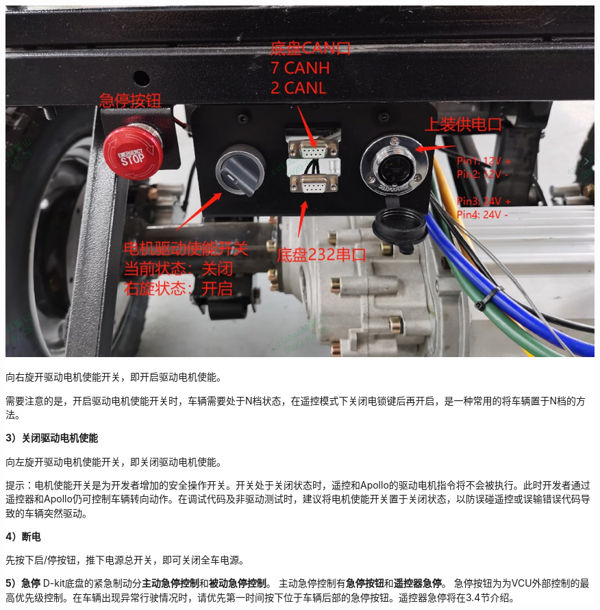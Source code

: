 ![Motor_Enable_1](./images/Motor_Enable_1.jpg)
 
向右旋开驱动电机使能开关，即开启驱动电机使能。

需要注意的是，开启驱动电机使能开关时，车辆需要处于N档状态，在遥控模式下关闭电锁键后再开启，是一种常用的将车辆置于N档的方法。

**3）关闭驱动电机使能**

向左旋开驱动电机使能开关，即关闭驱动电机使能。

提示：电机使能开关是为开发者增加的安全操作开关。开关处于关闭状态时，遥控和Apollo的驱动电机指令将不会被执行。此时开发者通过遥控器和Apollo仍可控制车辆转向动作。在调试代码及非驱动测试时，建议将电机使能开关置于关闭状态，以防误碰遥控或误输错误代码导致的车辆突然驱动。

**4）断电**

先按下启/停按钮，推下电源总开关，即可关闭全车电源。

**5）急停**
D-kit底盘的紧急制动分**主动急停控制**和**被动急停控制**。
主动急停控制有**急停按钮**和**遥控器急停**。
急停按钮为为VCU外部控制的最高优先级控制。在车辆出现异常行驶情况时，请优先第一时间按下位于车辆后部的急停按钮。遥控器急停将在3.4节介绍。